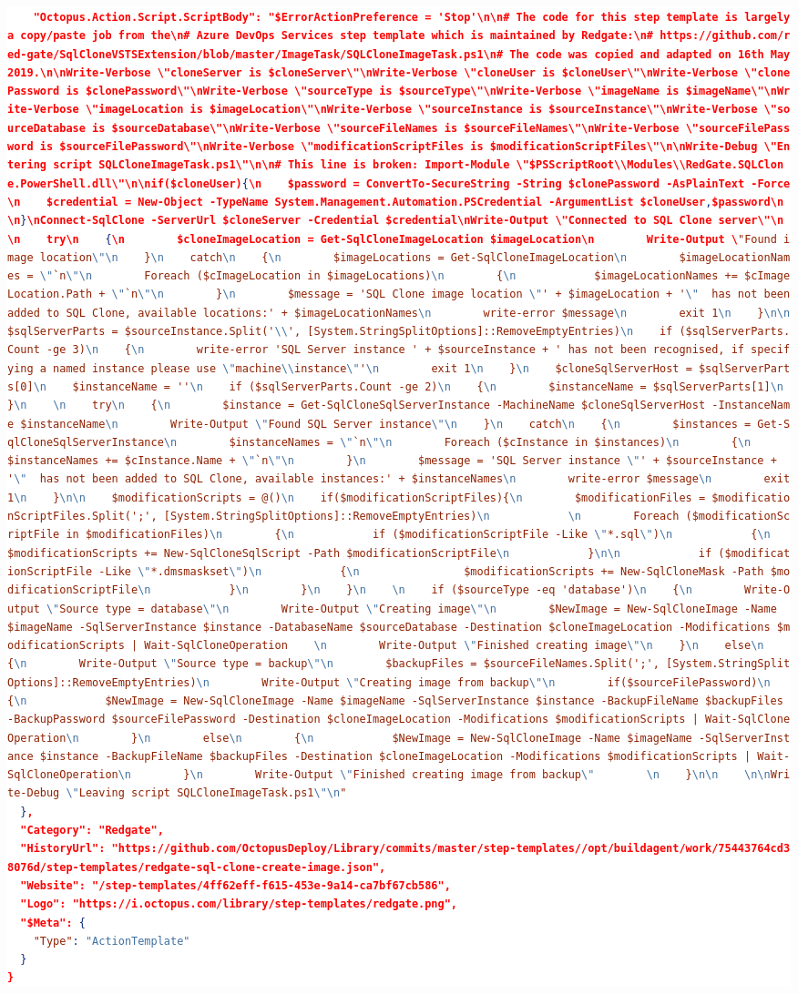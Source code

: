 ```json
    "Octopus.Action.Script.ScriptBody": "$ErrorActionPreference = 'Stop'\n\n# The code for this step template is largely a copy/paste job from the\n# Azure DevOps Services step template which is maintained by Redgate:\n# https://github.com/red-gate/SqlCloneVSTSExtension/blob/master/ImageTask/SQLCloneImageTask.ps1\n# The code was copied and adapted on 16th May 2019.\n\nWrite-Verbose \"cloneServer is $cloneServer\"\nWrite-Verbose \"cloneUser is $cloneUser\"\nWrite-Verbose \"clonePassword is $clonePassword\"\nWrite-Verbose \"sourceType is $sourceType\"\nWrite-Verbose \"imageName is $imageName\"\nWrite-Verbose \"imageLocation is $imageLocation\"\nWrite-Verbose \"sourceInstance is $sourceInstance\"\nWrite-Verbose \"sourceDatabase is $sourceDatabase\"\nWrite-Verbose \"sourceFileNames is $sourceFileNames\"\nWrite-Verbose \"sourceFilePassword is $sourceFilePassword\"\nWrite-Verbose \"modificationScriptFiles is $modificationScriptFiles\"\n\nWrite-Debug \"Entering script SQLCloneImageTask.ps1\"\n\n# This line is broken: Import-Module \"$PSScriptRoot\\Modules\\RedGate.SQLClone.PowerShell.dll\"\n\nif($cloneUser){\n    $password = ConvertTo-SecureString -String $clonePassword -AsPlainText -Force\n    $credential = New-Object -TypeName System.Management.Automation.PSCredential -ArgumentList $cloneUser,$password\n\n}\nConnect-SqlClone -ServerUrl $cloneServer -Credential $credential\nWrite-Output \"Connected to SQL Clone server\"\n\n    try\n    {\n        $cloneImageLocation = Get-SqlCloneImageLocation $imageLocation\n        Write-Output \"Found image location\"\n    }\n    catch\n    {\n        $imageLocations = Get-SqlCloneImageLocation\n        $imageLocationNames = \"`n\"\n        Foreach ($cImageLocation in $imageLocations)\n        {\n            $imageLocationNames += $cImageLocation.Path + \"`n\"\n        }\n        $message = 'SQL Clone image location \"' + $imageLocation + '\"  has not been added to SQL Clone, available locations:' + $imageLocationNames\n        write-error $message\n        exit 1\n    }\n\n    $sqlServerParts = $sourceInstance.Split('\\', [System.StringSplitOptions]::RemoveEmptyEntries)\n    if ($sqlServerParts.Count -ge 3)\n    {\n        write-error 'SQL Server instance ' + $sourceInstance + ' has not been recognised, if specifying a named instance please use \"machine\\instance\"'\n        exit 1\n    }\n    $cloneSqlServerHost = $sqlServerParts[0]\n    $instanceName = ''\n    if ($sqlServerParts.Count -ge 2)\n    {\n        $instanceName = $sqlServerParts[1]\n    }\n    \n    try\n    {\n        $instance = Get-SqlCloneSqlServerInstance -MachineName $cloneSqlServerHost -InstanceName $instanceName\n        Write-Output \"Found SQL Server instance\"\n    }\n    catch\n    {\n        $instances = Get-SqlCloneSqlServerInstance\n        $instanceNames = \"`n\"\n        Foreach ($cInstance in $instances)\n        {\n            $instanceNames += $cInstance.Name + \"`n\"\n        }\n        $message = 'SQL Server instance \"' + $sourceInstance + '\"  has not been added to SQL Clone, available instances:' + $instanceNames\n        write-error $message\n        exit 1\n    }\n\n    $modificationScripts = @()\n    if($modificationScriptFiles){\n        $modificationFiles = $modificationScriptFiles.Split(';', [System.StringSplitOptions]::RemoveEmptyEntries)\n            \n        Foreach ($modificationScriptFile in $modificationFiles)\n        {\n            if ($modificationScriptFile -Like \"*.sql\")\n            {\n                $modificationScripts += New-SqlCloneSqlScript -Path $modificationScriptFile\n            }\n\n            if ($modificationScriptFile -Like \"*.dmsmaskset\")\n            {\n                $modificationScripts += New-SqlCloneMask -Path $modificationScriptFile\n            }\n        }\n    }\n    \n    if ($sourceType -eq 'database')\n    {\n        Write-Output \"Source type = database\"\n        Write-Output \"Creating image\"\n        $NewImage = New-SqlCloneImage -Name $imageName -SqlServerInstance $instance -DatabaseName $sourceDatabase -Destination $cloneImageLocation -Modifications $modificationScripts | Wait-SqlCloneOperation    \n        Write-Output \"Finished creating image\"\n    }\n    else\n    {\n        Write-Output \"Source type = backup\"\n        $backupFiles = $sourceFileNames.Split(';', [System.StringSplitOptions]::RemoveEmptyEntries)\n        Write-Output \"Creating image from backup\"\n        if($sourceFilePassword)\n        {\n            $NewImage = New-SqlCloneImage -Name $imageName -SqlServerInstance $instance -BackupFileName $backupFiles -BackupPassword $sourceFilePassword -Destination $cloneImageLocation -Modifications $modificationScripts | Wait-SqlCloneOperation\n        }\n        else\n        {\n            $NewImage = New-SqlCloneImage -Name $imageName -SqlServerInstance $instance -BackupFileName $backupFiles -Destination $cloneImageLocation -Modifications $modificationScripts | Wait-SqlCloneOperation\n        }\n        Write-Output \"Finished creating image from backup\"        \n    }\n\n    \n\nWrite-Debug \"Leaving script SQLCloneImageTask.ps1\"\n"
  },
  "Category": "Redgate",
  "HistoryUrl": "https://github.com/OctopusDeploy/Library/commits/master/step-templates//opt/buildagent/work/75443764cd38076d/step-templates/redgate-sql-clone-create-image.json",
  "Website": "/step-templates/4ff62eff-f615-453e-9a14-ca7bf67cb586",
  "Logo": "https://i.octopus.com/library/step-templates/redgate.png",
  "$Meta": {
    "Type": "ActionTemplate"
  }
}
```